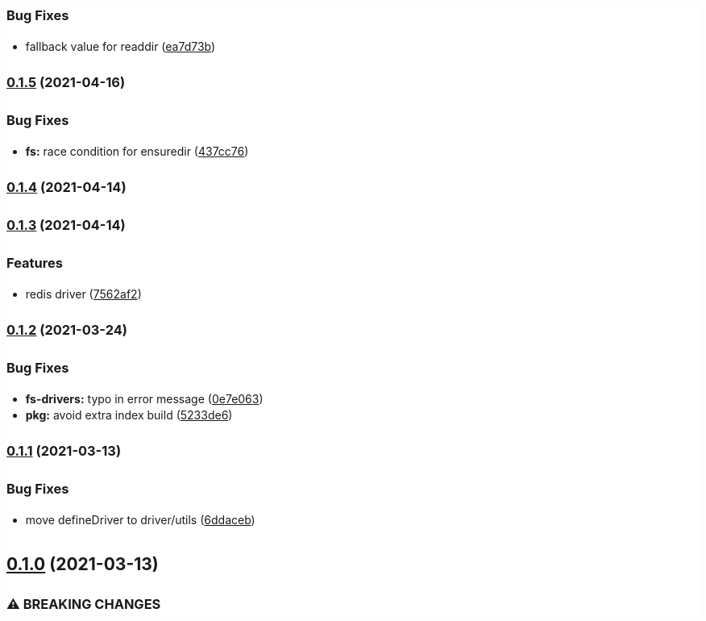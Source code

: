 ### Bug Fixes

* fallback value for readdir ([ea7d73b](https://github.com/unjs/unstorage/commit/ea7d73bd786e278ff1f49e7555c6e7bd7d690908))

### [0.1.5](https://github.com/unjs/unstorage/compare/v0.1.4...v0.1.5) (2021-04-16)


### Bug Fixes

* **fs:** race condition for ensuredir ([437cc76](https://github.com/unjs/unstorage/commit/437cc76824fea7121107aaa45a17bd47155a6201))

### [0.1.4](https://github.com/unjs/unstorage/compare/v0.1.3...v0.1.4) (2021-04-14)

### [0.1.3](https://github.com/unjs/unstorage/compare/v0.1.2...v0.1.3) (2021-04-14)


### Features

* redis driver ([7562af2](https://github.com/unjs/unstorage/commit/7562af24795594653c8a5e590131e7d0398be83e))

### [0.1.2](https://github.com/unjs/unstorage/compare/v0.1.1...v0.1.2) (2021-03-24)


### Bug Fixes

* **fs-drivers:** typo in error message ([0e7e063](https://github.com/unjs/unstorage/commit/0e7e0631bee635032d35b0a39228981a2891cee4))
* **pkg:** avoid extra index build ([5233de6](https://github.com/unjs/unstorage/commit/5233de6545615c5c513b658343169b5c11d1ceb5))

### [0.1.1](https://github.com/unjs/unstorage/compare/v0.1.0...v0.1.1) (2021-03-13)


### Bug Fixes

* move defineDriver to driver/utils ([6ddaceb](https://github.com/unjs/unstorage/commit/6ddaceb3d08c50a5f7d3c7f0d58455422ec7d490))

## [0.1.0](https://github.com/unjs/unstorage/compare/v0.0.4...v0.1.0) (2021-03-13)


### ⚠ BREAKING CHANGES
